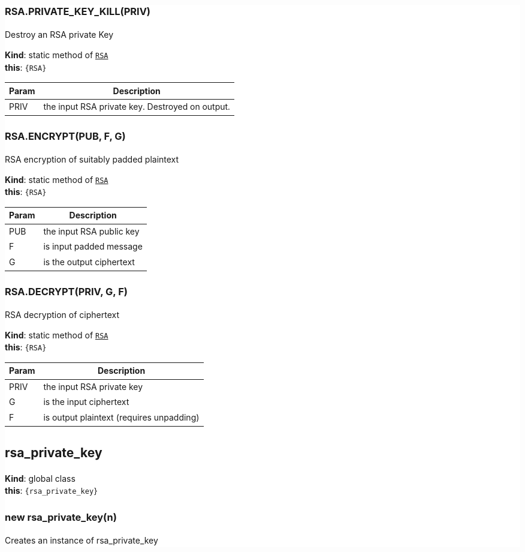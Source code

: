 <a name="RSA.PRIVATE_KEY_KILL"></a>

### RSA.PRIVATE\_KEY\_KILL(PRIV)
Destroy an RSA private Key

**Kind**: static method of [<code>RSA</code>](#RSA)  
**this**: <code>{RSA}</code>  

| Param | Description |
| --- | --- |
| PRIV | the input RSA private key. Destroyed on output. |

<a name="RSA.ENCRYPT"></a>

### RSA.ENCRYPT(PUB, F, G)
RSA encryption of suitably padded plaintext

**Kind**: static method of [<code>RSA</code>](#RSA)  
**this**: <code>{RSA}</code>  

| Param | Description |
| --- | --- |
| PUB | the input RSA public key |
| F | is input padded message |
| G | is the output ciphertext |

<a name="RSA.DECRYPT"></a>

### RSA.DECRYPT(PRIV, G, F)
RSA decryption of ciphertext

**Kind**: static method of [<code>RSA</code>](#RSA)  
**this**: <code>{RSA}</code>  

| Param | Description |
| --- | --- |
| PRIV | the input RSA private key |
| G | is the input ciphertext |
| F | is output plaintext (requires unpadding) |

<a name="rsa_private_key"></a>

## rsa\_private\_key
**Kind**: global class  
**this**: <code>{rsa\_private\_key}</code>  
<a name="new_rsa_private_key_new"></a>

### new rsa\_private\_key(n)
Creates an instance of rsa_private_key
